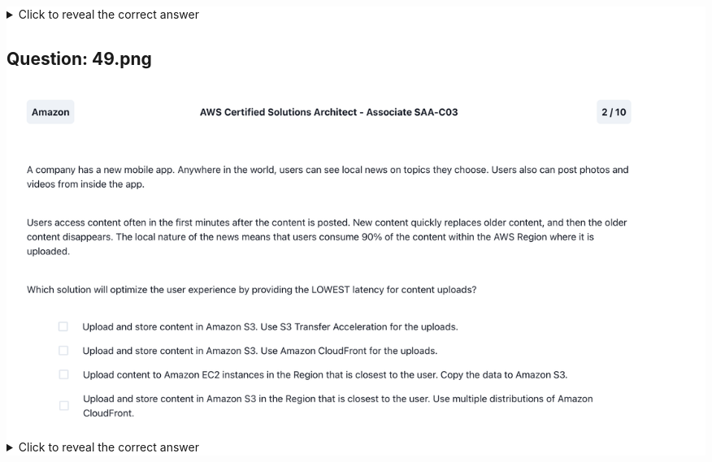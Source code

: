 <details><summary>Click to reveal the correct answer</summary></details>




## Question: 49.png

<img src="49.png" alt="Question" width="800">

<details><summary>Click to reveal the correct answer</summary></details>



